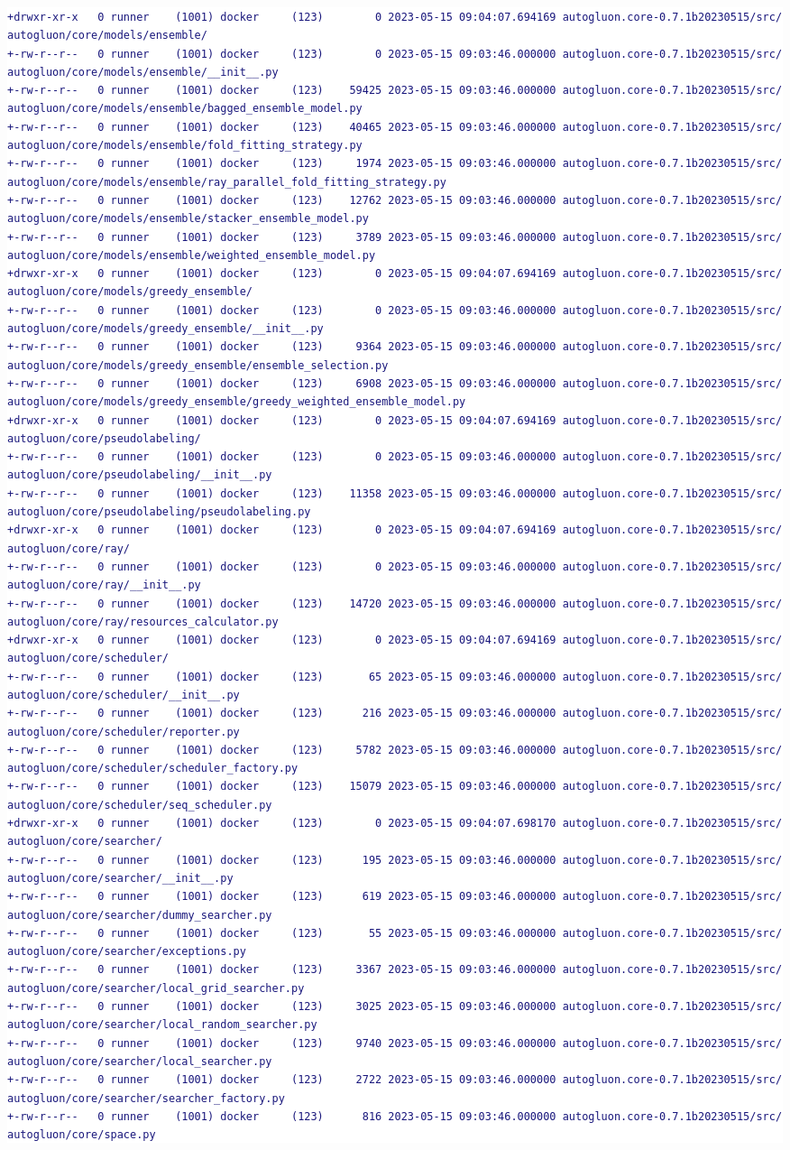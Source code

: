 ```diff
+drwxr-xr-x   0 runner    (1001) docker     (123)        0 2023-05-15 09:04:07.694169 autogluon.core-0.7.1b20230515/src/autogluon/core/models/ensemble/
+-rw-r--r--   0 runner    (1001) docker     (123)        0 2023-05-15 09:03:46.000000 autogluon.core-0.7.1b20230515/src/autogluon/core/models/ensemble/__init__.py
+-rw-r--r--   0 runner    (1001) docker     (123)    59425 2023-05-15 09:03:46.000000 autogluon.core-0.7.1b20230515/src/autogluon/core/models/ensemble/bagged_ensemble_model.py
+-rw-r--r--   0 runner    (1001) docker     (123)    40465 2023-05-15 09:03:46.000000 autogluon.core-0.7.1b20230515/src/autogluon/core/models/ensemble/fold_fitting_strategy.py
+-rw-r--r--   0 runner    (1001) docker     (123)     1974 2023-05-15 09:03:46.000000 autogluon.core-0.7.1b20230515/src/autogluon/core/models/ensemble/ray_parallel_fold_fitting_strategy.py
+-rw-r--r--   0 runner    (1001) docker     (123)    12762 2023-05-15 09:03:46.000000 autogluon.core-0.7.1b20230515/src/autogluon/core/models/ensemble/stacker_ensemble_model.py
+-rw-r--r--   0 runner    (1001) docker     (123)     3789 2023-05-15 09:03:46.000000 autogluon.core-0.7.1b20230515/src/autogluon/core/models/ensemble/weighted_ensemble_model.py
+drwxr-xr-x   0 runner    (1001) docker     (123)        0 2023-05-15 09:04:07.694169 autogluon.core-0.7.1b20230515/src/autogluon/core/models/greedy_ensemble/
+-rw-r--r--   0 runner    (1001) docker     (123)        0 2023-05-15 09:03:46.000000 autogluon.core-0.7.1b20230515/src/autogluon/core/models/greedy_ensemble/__init__.py
+-rw-r--r--   0 runner    (1001) docker     (123)     9364 2023-05-15 09:03:46.000000 autogluon.core-0.7.1b20230515/src/autogluon/core/models/greedy_ensemble/ensemble_selection.py
+-rw-r--r--   0 runner    (1001) docker     (123)     6908 2023-05-15 09:03:46.000000 autogluon.core-0.7.1b20230515/src/autogluon/core/models/greedy_ensemble/greedy_weighted_ensemble_model.py
+drwxr-xr-x   0 runner    (1001) docker     (123)        0 2023-05-15 09:04:07.694169 autogluon.core-0.7.1b20230515/src/autogluon/core/pseudolabeling/
+-rw-r--r--   0 runner    (1001) docker     (123)        0 2023-05-15 09:03:46.000000 autogluon.core-0.7.1b20230515/src/autogluon/core/pseudolabeling/__init__.py
+-rw-r--r--   0 runner    (1001) docker     (123)    11358 2023-05-15 09:03:46.000000 autogluon.core-0.7.1b20230515/src/autogluon/core/pseudolabeling/pseudolabeling.py
+drwxr-xr-x   0 runner    (1001) docker     (123)        0 2023-05-15 09:04:07.694169 autogluon.core-0.7.1b20230515/src/autogluon/core/ray/
+-rw-r--r--   0 runner    (1001) docker     (123)        0 2023-05-15 09:03:46.000000 autogluon.core-0.7.1b20230515/src/autogluon/core/ray/__init__.py
+-rw-r--r--   0 runner    (1001) docker     (123)    14720 2023-05-15 09:03:46.000000 autogluon.core-0.7.1b20230515/src/autogluon/core/ray/resources_calculator.py
+drwxr-xr-x   0 runner    (1001) docker     (123)        0 2023-05-15 09:04:07.694169 autogluon.core-0.7.1b20230515/src/autogluon/core/scheduler/
+-rw-r--r--   0 runner    (1001) docker     (123)       65 2023-05-15 09:03:46.000000 autogluon.core-0.7.1b20230515/src/autogluon/core/scheduler/__init__.py
+-rw-r--r--   0 runner    (1001) docker     (123)      216 2023-05-15 09:03:46.000000 autogluon.core-0.7.1b20230515/src/autogluon/core/scheduler/reporter.py
+-rw-r--r--   0 runner    (1001) docker     (123)     5782 2023-05-15 09:03:46.000000 autogluon.core-0.7.1b20230515/src/autogluon/core/scheduler/scheduler_factory.py
+-rw-r--r--   0 runner    (1001) docker     (123)    15079 2023-05-15 09:03:46.000000 autogluon.core-0.7.1b20230515/src/autogluon/core/scheduler/seq_scheduler.py
+drwxr-xr-x   0 runner    (1001) docker     (123)        0 2023-05-15 09:04:07.698170 autogluon.core-0.7.1b20230515/src/autogluon/core/searcher/
+-rw-r--r--   0 runner    (1001) docker     (123)      195 2023-05-15 09:03:46.000000 autogluon.core-0.7.1b20230515/src/autogluon/core/searcher/__init__.py
+-rw-r--r--   0 runner    (1001) docker     (123)      619 2023-05-15 09:03:46.000000 autogluon.core-0.7.1b20230515/src/autogluon/core/searcher/dummy_searcher.py
+-rw-r--r--   0 runner    (1001) docker     (123)       55 2023-05-15 09:03:46.000000 autogluon.core-0.7.1b20230515/src/autogluon/core/searcher/exceptions.py
+-rw-r--r--   0 runner    (1001) docker     (123)     3367 2023-05-15 09:03:46.000000 autogluon.core-0.7.1b20230515/src/autogluon/core/searcher/local_grid_searcher.py
+-rw-r--r--   0 runner    (1001) docker     (123)     3025 2023-05-15 09:03:46.000000 autogluon.core-0.7.1b20230515/src/autogluon/core/searcher/local_random_searcher.py
+-rw-r--r--   0 runner    (1001) docker     (123)     9740 2023-05-15 09:03:46.000000 autogluon.core-0.7.1b20230515/src/autogluon/core/searcher/local_searcher.py
+-rw-r--r--   0 runner    (1001) docker     (123)     2722 2023-05-15 09:03:46.000000 autogluon.core-0.7.1b20230515/src/autogluon/core/searcher/searcher_factory.py
+-rw-r--r--   0 runner    (1001) docker     (123)      816 2023-05-15 09:03:46.000000 autogluon.core-0.7.1b20230515/src/autogluon/core/space.py
```
